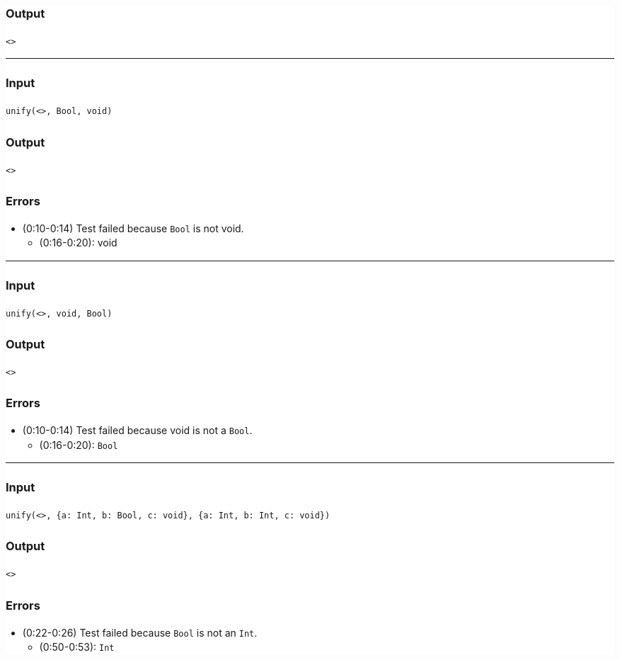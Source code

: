 ### Output
```
<>
```

--------------------------------------------------------------------------------

### Input
```ite
unify(<>, Bool, void)
```

### Output
```
<>
```

### Errors
- (0:10-0:14) Test failed because `Bool` is not void.
  - (0:16-0:20): void

--------------------------------------------------------------------------------

### Input
```ite
unify(<>, void, Bool)
```

### Output
```
<>
```

### Errors
- (0:10-0:14) Test failed because void is not a `Bool`.
  - (0:16-0:20): `Bool`

--------------------------------------------------------------------------------

### Input
```ite
unify(<>, {a: Int, b: Bool, c: void}, {a: Int, b: Int, c: void})
```

### Output
```
<>
```

### Errors
- (0:22-0:26) Test failed because `Bool` is not an `Int`.
  - (0:50-0:53): `Int`
